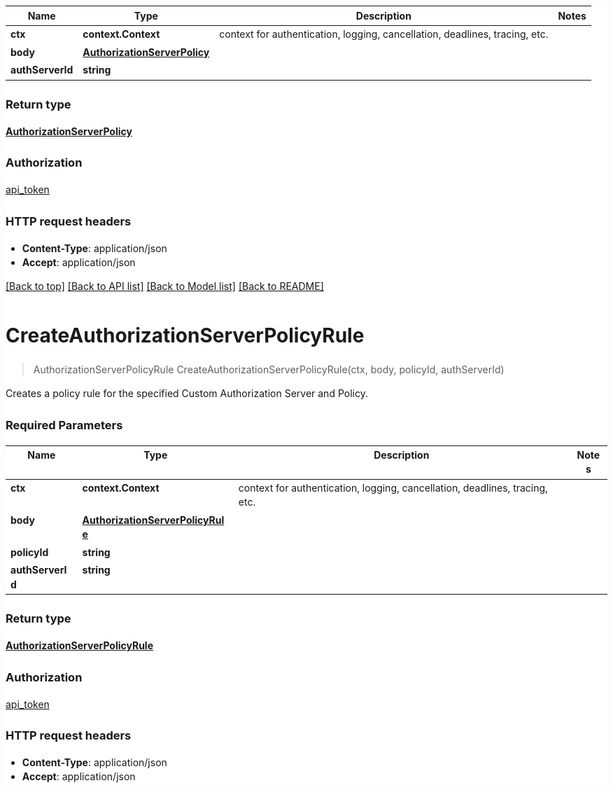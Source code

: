 Name | Type | Description  | Notes
------------- | ------------- | ------------- | -------------
 **ctx** | **context.Context** | context for authentication, logging, cancellation, deadlines, tracing, etc.
  **body** | [**AuthorizationServerPolicy**](AuthorizationServerPolicy.md)|  | 
  **authServerId** | **string**|  | 

### Return type

[**AuthorizationServerPolicy**](AuthorizationServerPolicy.md)

### Authorization

[api_token](../README.md#api_token)

### HTTP request headers

 - **Content-Type**: application/json
 - **Accept**: application/json

[[Back to top]](#) [[Back to API list]](../README.md#documentation-for-api-endpoints) [[Back to Model list]](../README.md#documentation-for-models) [[Back to README]](../README.md)

# **CreateAuthorizationServerPolicyRule**
> AuthorizationServerPolicyRule CreateAuthorizationServerPolicyRule(ctx, body, policyId, authServerId)


Creates a policy rule for the specified Custom Authorization Server and Policy.

### Required Parameters

Name | Type | Description  | Notes
------------- | ------------- | ------------- | -------------
 **ctx** | **context.Context** | context for authentication, logging, cancellation, deadlines, tracing, etc.
  **body** | [**AuthorizationServerPolicyRule**](AuthorizationServerPolicyRule.md)|  | 
  **policyId** | **string**|  | 
  **authServerId** | **string**|  | 

### Return type

[**AuthorizationServerPolicyRule**](AuthorizationServerPolicyRule.md)

### Authorization

[api_token](../README.md#api_token)

### HTTP request headers

 - **Content-Type**: application/json
 - **Accept**: application/json
